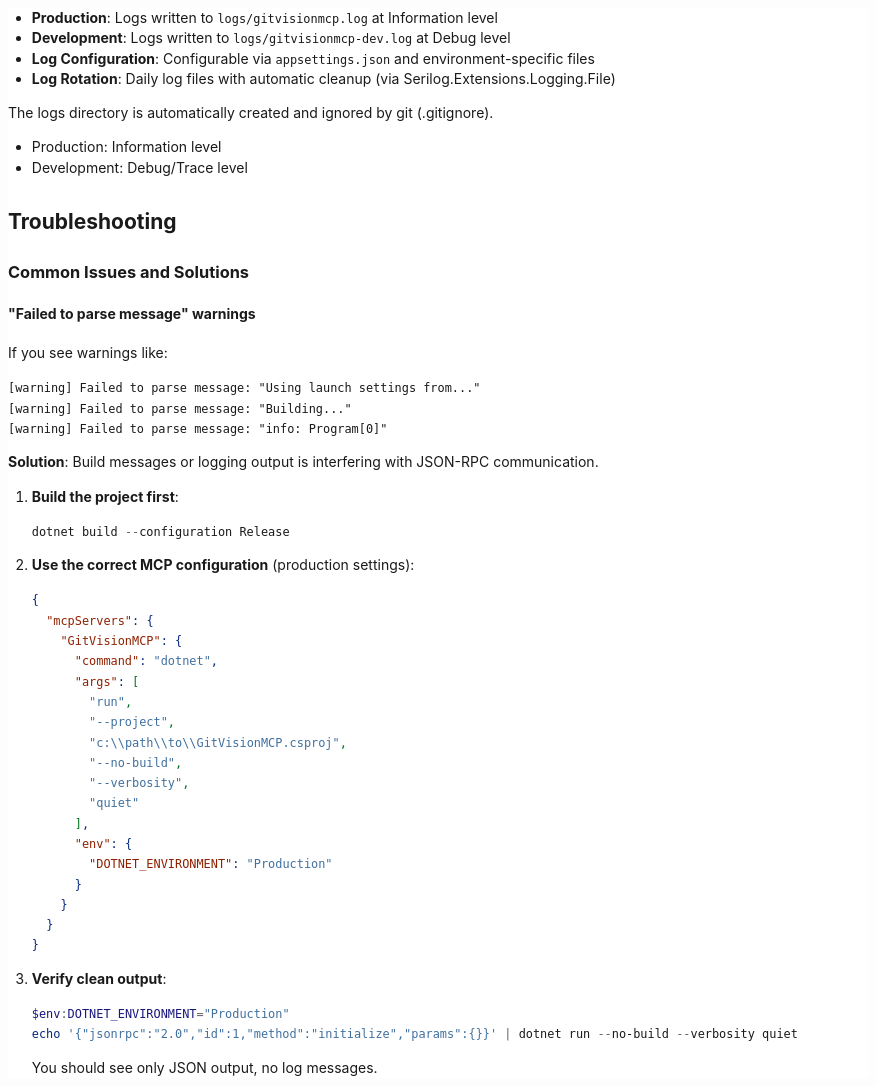 - **Production**: Logs written to `logs/gitvisionmcp.log` at Information level
- **Development**: Logs written to `logs/gitvisionmcp-dev.log` at Debug level
- **Log Configuration**: Configurable via `appsettings.json` and environment-specific files
- **Log Rotation**: Daily log files with automatic cleanup (via Serilog.Extensions.Logging.File)

The logs directory is automatically created and ignored by git (.gitignore).

- Production: Information level
- Development: Debug/Trace level

## Troubleshooting

### Common Issues and Solutions

#### "Failed to parse message" warnings

If you see warnings like:

```
[warning] Failed to parse message: "Using launch settings from..."
[warning] Failed to parse message: "Building..."
[warning] Failed to parse message: "info: Program[0]"
```

**Solution**: Build messages or logging output is interfering with JSON-RPC communication.

1. **Build the project first**:

   ```powershell
   dotnet build --configuration Release
   ```

2. **Use the correct MCP configuration** (production settings):

   ```json
   {
     "mcpServers": {
       "GitVisionMCP": {
         "command": "dotnet",
         "args": [
           "run",
           "--project",
           "c:\\path\\to\\GitVisionMCP.csproj",
           "--no-build",
           "--verbosity",
           "quiet"
         ],
         "env": {
           "DOTNET_ENVIRONMENT": "Production"
         }
       }
     }
   }
   ```

3. **Verify clean output**:
   ```powershell
   $env:DOTNET_ENVIRONMENT="Production"
   echo '{"jsonrpc":"2.0","id":1,"method":"initialize","params":{}}' | dotnet run --no-build --verbosity quiet
   ```
   You should see only JSON output, no log messages.
